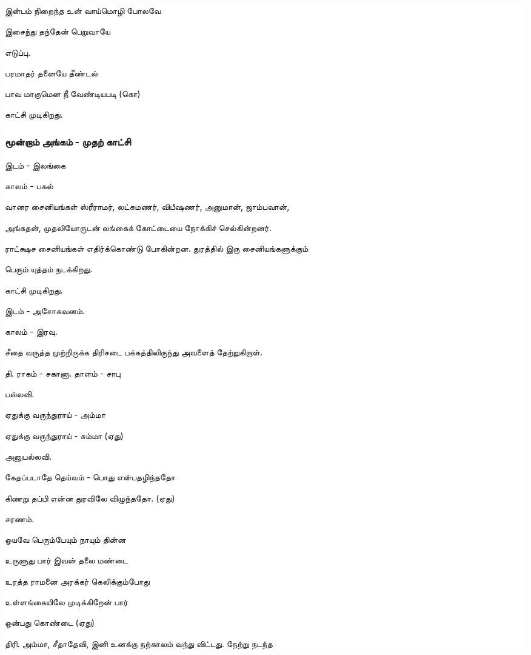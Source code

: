 இன்பம் நிறைந்த உன் வாய்மொழி போலவே  

இசைந்து தந்தேன் பெறுவாயே  

எடுப்பு.  

பரமாதர் தனையே தீண்டல்  

பாவ மாகுமென நீ வேண்டியபடி (கொ)  

காட்சி முடிகிறது.  

  

### மூன்றாம் அங்கம் - முதற் காட்சி  

  

இடம் - இலங்கை  

காலம் - பகல்  

வானர சைனியங்கள் ஸ்ரீராமர், லட்சுமணர், விபீஷணர், அனுமான், ஜாம்பவான்,  

அங்கதன், முதலியோருடன் லங்கைக் கோட்டையை நோக்கிச் செல்கின்றனர்.  

ராட்க்ஷச சைனியங்கள் எதிர்க்கொண்டு போகின்றன. துரத்தில் இரு சைனியங்களுக்கும்  

பெரும் யுத்தம் நடக்கிறது.  

காட்சி முடிகிறது.  

இடம் - அசோகவனம்.  

காலம் - இரவு.  

சீதை வருத்த முற்றிருக்க திரிசடை பக்கத்திலிருந்து அவளைத் தேற்றுகிறாள்.  

தி. ராகம் - சகானா. தாளம் - சாபு  

பல்லவி.  

ஏதுக்கு வருந்துராய் - அம்மா  

ஏதுக்கு வருந்துராய் - சும்மா (ஏது)  

அனுபல்லவி.  

கேதப்படாதே தெய்வம் - பொது என்பதழிந்ததோ  

கிணறு தப்பி என்ன துரவிலே விழுந்ததோ. (ஏது)  

சரணம்.  

ஓயவே பெரும்பேயும் நாயும் தின்ன  

உருளுது பார் இவன் தலை மண்டை  

உரத்த ராமனை அரக்கர் கெலிக்கும்போது  

உள்ளங்கையிலே முடிக்கிறேன் பார்  

ஒன்பது கொண்டை (ஏது)  

திரி. அம்மா, சீதாதேவி, இனி உனக்கு நற்காலம் வந்து விட்டது. நேற்று நடந்த  

